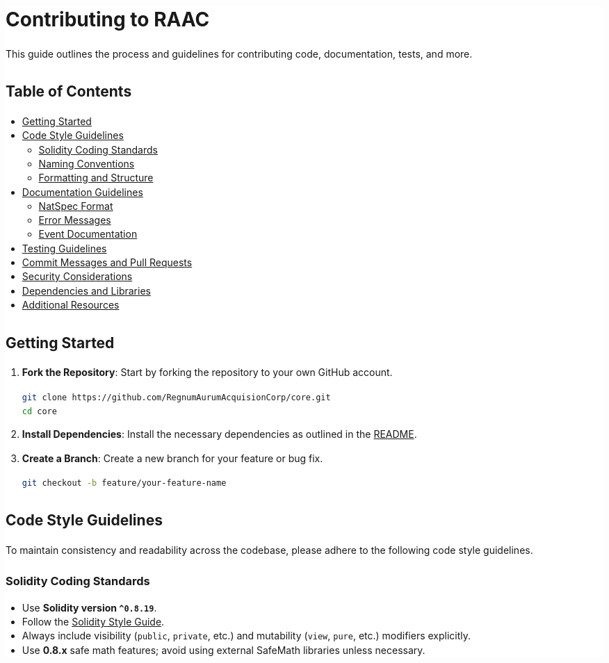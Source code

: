 # Contributing to RAAC

This guide outlines the process and guidelines for contributing code, documentation, tests, and more.

## Table of Contents

- [Getting Started](#getting-started)
- [Code Style Guidelines](#code-style-guidelines)
  - [Solidity Coding Standards](#solidity-coding-standards)
  - [Naming Conventions](#naming-conventions)
  - [Formatting and Structure](#formatting-and-structure)
- [Documentation Guidelines](#documentation-guidelines)
  - [NatSpec Format](#natspec-format)
  - [Error Messages](#error-messages)
  - [Event Documentation](#event-documentation)
- [Testing Guidelines](#testing-guidelines)
- [Commit Messages and Pull Requests](#commit-messages-and-pull-requests)
- [Security Considerations](#security-considerations)
- [Dependencies and Libraries](#dependencies-and-libraries)
- [Additional Resources](#additional-resources)

## Getting Started

1. **Fork the Repository**: Start by forking the repository to your own GitHub account.

   ```bash
   git clone https://github.com/RegnumAurumAcquisionCorp/core.git
   cd core
   ```

2. **Install Dependencies**: Install the necessary dependencies as outlined in the [README](README.md).

3. **Create a Branch**: Create a new branch for your feature or bug fix.

   ```bash
   git checkout -b feature/your-feature-name
   ```

## Code Style Guidelines

To maintain consistency and readability across the codebase, please adhere to the following code style guidelines.

### Solidity Coding Standards

- Use **Solidity version `^0.8.19`**.
- Follow the [Solidity Style Guide](https://docs.soliditylang.org/en/v0.8.19/style-guide.html).
- Always include visibility (`public`, `private`, etc.) and mutability (`view`, `pure`, etc.) modifiers explicitly.
- Use **0.8.x** safe math features; avoid using external SafeMath libraries unless necessary.
